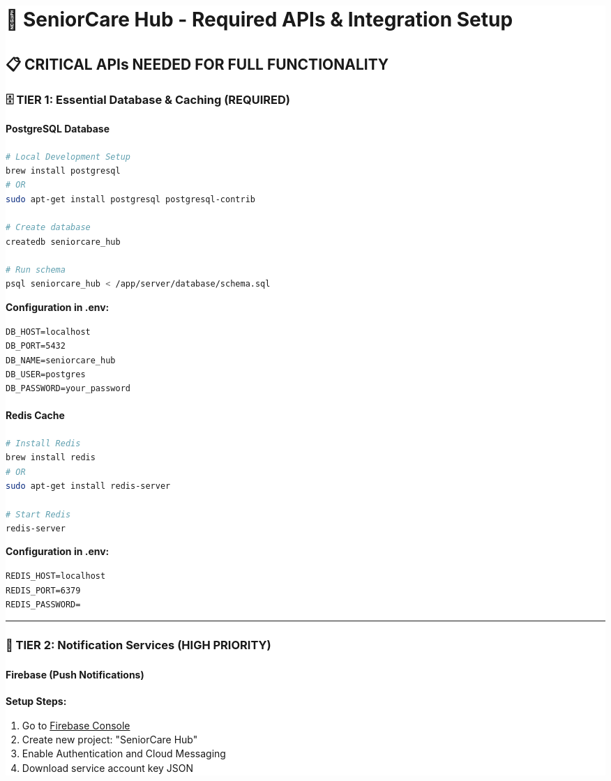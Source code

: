 # 🔧 SeniorCare Hub - Required APIs & Integration Setup

## 📋 **CRITICAL APIs NEEDED FOR FULL FUNCTIONALITY**

### **🗄️ TIER 1: Essential Database & Caching (REQUIRED)**

#### **PostgreSQL Database**
```bash
# Local Development Setup
brew install postgresql
# OR
sudo apt-get install postgresql postgresql-contrib

# Create database
createdb seniorcare_hub

# Run schema
psql seniorcare_hub < /app/server/database/schema.sql
```
**Configuration in .env:**
```
DB_HOST=localhost
DB_PORT=5432
DB_NAME=seniorcare_hub
DB_USER=postgres
DB_PASSWORD=your_password
```

#### **Redis Cache**
```bash
# Install Redis
brew install redis
# OR  
sudo apt-get install redis-server

# Start Redis
redis-server
```
**Configuration in .env:**
```
REDIS_HOST=localhost
REDIS_PORT=6379
REDIS_PASSWORD=
```

---

### **🔔 TIER 2: Notification Services (HIGH PRIORITY)**

#### **Firebase (Push Notifications)**
**Setup Steps:**
1. Go to [Firebase Console](https://console.firebase.google.com/)
2. Create new project: "SeniorCare Hub"
3. Enable Authentication and Cloud Messaging
4. Download service account key JSON

